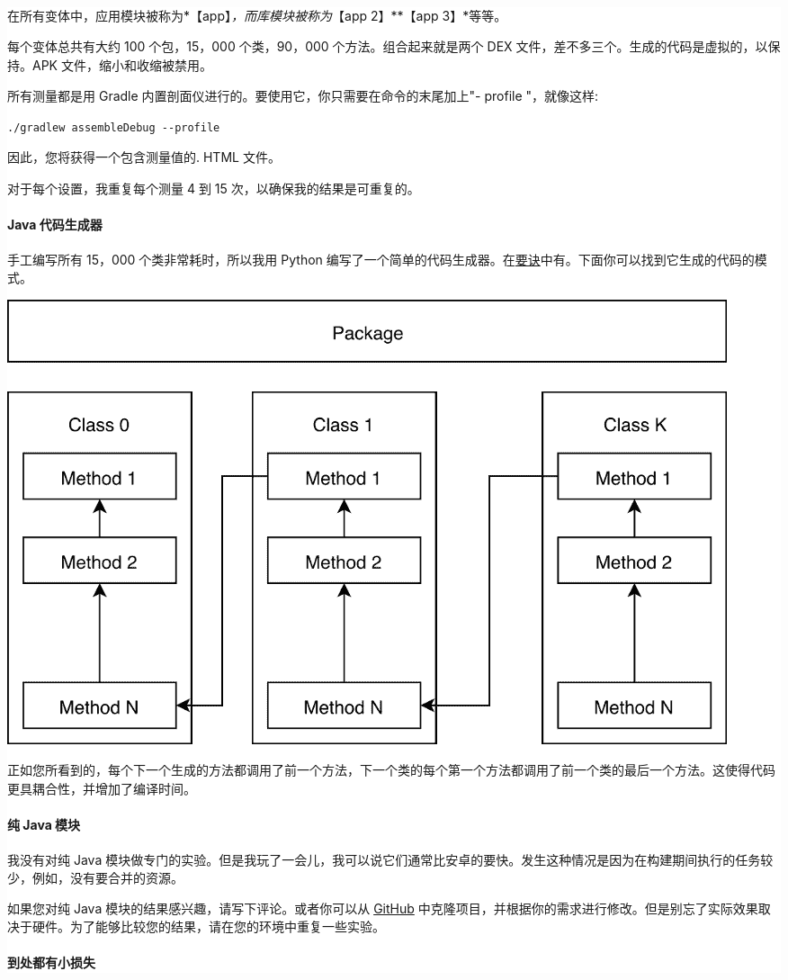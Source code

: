 在所有变体中，应用模块被称为*【app】*，而库模块被称为*【app 2】**【app 3】*等等。

每个变体总共有大约 100 个包，15，000 个类，90，000 个方法。组合起来就是两个 DEX 文件，差不多三个。生成的代码是虚拟的，以保持。APK 文件，缩小和收缩被禁用。

所有测量都是用 Gradle 内置剖面仪进行的。要使用它，你只需要在命令的末尾加上"- profile "，就像这样:

```
./gradlew assembleDebug --profile
```

因此，您将获得一个包含测量值的. HTML 文件。

对于每个设置，我重复每个测量 4 到 15 次，以确保我的结果是可重复的。

#### Java 代码生成器

手工编写所有 15，000 个类非常耗时，所以我用 Python 编写了一个简单的代码生成器。在[要诀](https://gist.github.com/NikitaKozlov/ff9d8e65d9d880a2f35e1cac58a84990)中有。下面你可以找到它生成的代码的模式。

![OMOMY0Ji9nNhHYvfyKBdTcPmeC8fVujWWVYv](img/5c43324a7c6213e512b921a8a2dcc9b5.png)

正如您所看到的，每个下一个生成的方法都调用了前一个方法，下一个类的每个第一个方法都调用了前一个类的最后一个方法。这使得代码更具耦合性，并增加了编译时间。

#### 纯 Java 模块

我没有对纯 Java 模块做专门的实验。但是我玩了一会儿，我可以说它们通常比安卓的要快。发生这种情况是因为在构建期间执行的任务较少，例如，没有要合并的资源。

如果您对纯 Java 模块的结果感兴趣，请写下评论。或者你可以从 [GitHub](https://github.com/NikitaKozlov/GradleBuildExperiment) 中克隆项目，并根据你的需求进行修改。但是别忘了实际效果取决于硬件。为了能够比较您的结果，请在您的环境中重复一些实验。

#### 到处都有小损失
